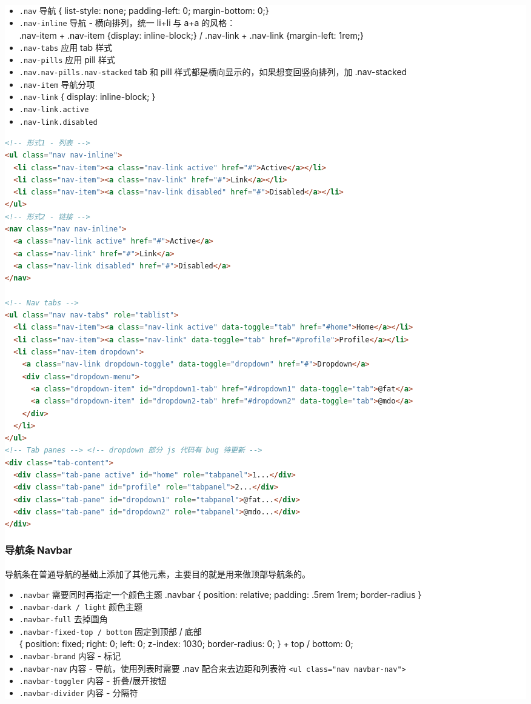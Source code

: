 * `.nav` 导航 { list-style: none; padding-left: 0; margin-bottom: 0;}
* `.nav-inline` 导航 - 横向排列，统一 li+li 与 a+a 的风格：   
    .nav-item + .nav-item {display: inline-block;} / .nav-link + .nav-link {margin-left: 1rem;}
* `.nav-tabs` 应用 tab 样式
* `.nav-pills` 应用 pill 样式
* `.nav.nav-pills.nav-stacked` tab 和 pill 样式都是横向显示的，如果想变回竖向排列，加 .nav-stacked
* `.nav-item` 导航分项
* `.nav-link` { display: inline-block; }
* `.nav-link.active` 
* `.nav-link.disabled` 

```html
<!-- 形式1 - 列表 -->
<ul class="nav nav-inline">
  <li class="nav-item"><a class="nav-link active" href="#">Active</a></li>
  <li class="nav-item"><a class="nav-link" href="#">Link</a></li>
  <li class="nav-item"><a class="nav-link disabled" href="#">Disabled</a></li>
</ul>
<!-- 形式2 - 链接 -->
<nav class="nav nav-inline">
  <a class="nav-link active" href="#">Active</a>
  <a class="nav-link" href="#">Link</a>
  <a class="nav-link disabled" href="#">Disabled</a>
</nav>

<!-- Nav tabs -->
<ul class="nav nav-tabs" role="tablist">
  <li class="nav-item"><a class="nav-link active" data-toggle="tab" href="#home">Home</a></li>
  <li class="nav-item"><a class="nav-link" data-toggle="tab" href="#profile">Profile</a></li>
  <li class="nav-item dropdown">
    <a class="nav-link dropdown-toggle" data-toggle="dropdown" href="#">Dropdown</a>
    <div class="dropdown-menu">
      <a class="dropdown-item" id="dropdown1-tab" href="#dropdown1" data-toggle="tab">@fat</a>
      <a class="dropdown-item" id="dropdown2-tab" href="#dropdown2" data-toggle="tab">@mdo</a>
    </div>
  </li>
</ul>
<!-- Tab panes --> <!-- dropdown 部分 js 代码有 bug 待更新 -->
<div class="tab-content">
  <div class="tab-pane active" id="home" role="tabpanel">1...</div>
  <div class="tab-pane" id="profile" role="tabpanel">2...</div>
  <div class="tab-pane" id="dropdown1" role="tabpanel">@fat...</div>
  <div class="tab-pane" id="dropdown2" role="tabpanel">@mdo...</div>
</div>
```

### 导航条 Navbar

导航条在普通导航的基础上添加了其他元素，主要目的就是用来做顶部导航条的。

* `.navbar` 需要同时再指定一个颜色主题 .navbar { position: relative; padding: .5rem 1rem; border-radius }
* `.navbar-dark / light` 颜色主题
* `.navbar-full` 去掉圆角
* `.navbar-fixed-top / bottom` 固定到顶部 / 底部   
  { position: fixed; right: 0; left: 0; z-index: 1030; border-radius: 0; } + top / bottom: 0;
* `.navbar-brand` 内容 - 标记
* `.navbar-nav` 内容 - 导航，使用列表时需要 .nav 配合来去边距和列表符 `<ul class="nav navbar-nav">`
* `.navbar-toggler` 内容 - 折叠/展开按钮
* `.navbar-divider` 内容 - 分隔符
